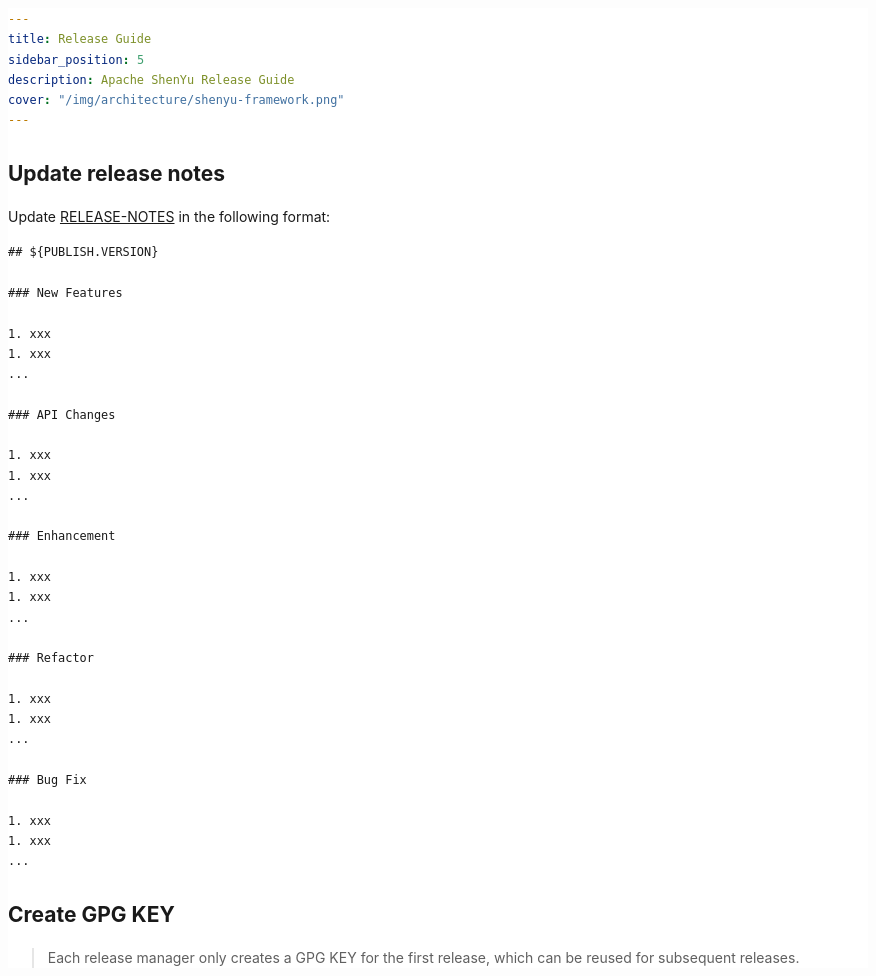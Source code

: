 ```yaml
---
title: Release Guide
sidebar_position: 5
description: Apache ShenYu Release Guide
cover: "/img/architecture/shenyu-framework.png"
---
```


## Update release notes

Update [RELEASE-NOTES](https://github.com/apache/incubator-shenyu/blob/master/RELEASE-NOTES.md) in the following format:

```
## ${PUBLISH.VERSION}

### New Features

1. xxx
1. xxx
...

### API Changes

1. xxx
1. xxx
...

### Enhancement

1. xxx
1. xxx
...

### Refactor

1. xxx
1. xxx
...

### Bug Fix

1. xxx
1. xxx
...
```

## Create GPG KEY

> Each release manager only creates a GPG KEY for the first release, which can be reused for subsequent releases.
